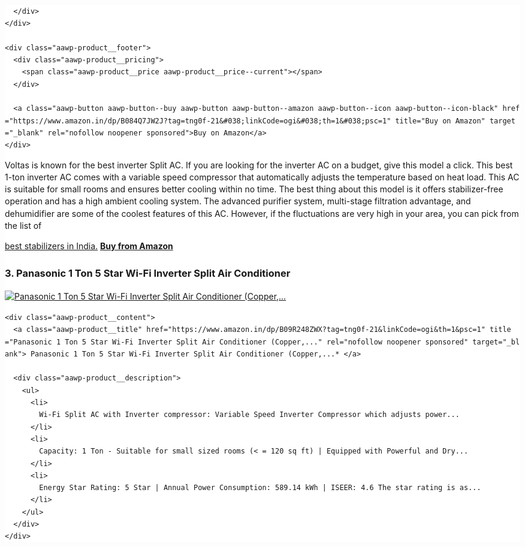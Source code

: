       </div>
    </div>
    
    <div class="aawp-product__footer">
      <div class="aawp-product__pricing">
        <span class="aawp-product__price aawp-product__price--current"></span>
      </div>
      
      <a class="aawp-button aawp-button--buy aawp-button aawp-button--amazon aawp-button--icon aawp-button--icon-black" href="https://www.amazon.in/dp/B084Q7JW2J?tag=tng0f-21&#038;linkCode=ogi&#038;th=1&#038;psc=1" title="Buy on Amazon" target="_blank" rel="nofollow noopener sponsored">Buy on Amazon</a>
    </div>
  </div>
</div> Voltas is known for the best inverter Split AC. If you are looking for the inverter AC on a budget, give this model a click. This best 1-ton inverter AC comes with a variable speed compressor that automatically adjusts the temperature based on heat load. This AC is suitable for small rooms and ensures better cooling within no time. The best thing about this model is it offers stabilizer-free operation and has a high ambient cooling system. The advanced purifier system, multi-stage filtration advantage, and dehumidifier are some of the coolest features of this AC. However, if the fluctuations are very high in your area, you can pick from the list of 

[best stabilizers in India.][1] <a href="http://amazon.in/dp/B084Q7JW2J" target="_blank" rel="noopener"><strong>Buy from Amazon</strong></a> 

### 3. Panasonic 1 Ton 5 Star Wi-Fi Inverter Split Air Conditioner

<div class="aawp">
  <div class="aawp-product aawp-product--horizontal"  data-aawp-product-id="B09R248ZWX" data-aawp-product-title="Panasonic 1 Ton 5 Star Wi-Fi Inverter Split Air Conditioner  Copper Shield Blu Anti-Corrosion Technology PM 2.5 Air Purification 2022 Model CS/CU-NU12XKYWA White" data-aawp-geotargeting="true" data-aawp-click-tracking="title">
    <div class="aawp-product__thumb">
      <a class="aawp-product__image-link"
           href="https://www.amazon.in/dp/B09R248ZWX?tag=tng0f-21&linkCode=ogi&th=1&psc=1" title="Panasonic 1 Ton 5 Star Wi-Fi Inverter Split Air Conditioner (Copper,..." rel="nofollow noopener sponsored" target="_blank"> <img class="aawp-product__image" src="https://m.media-amazon.com/images/I/31TQudL2dnL._SL160_.jpg" alt="Panasonic 1 Ton 5 Star Wi-Fi Inverter Split Air Conditioner (Copper,..." /> </a>
    </div>
    
    <div class="aawp-product__content">
      <a class="aawp-product__title" href="https://www.amazon.in/dp/B09R248ZWX?tag=tng0f-21&linkCode=ogi&th=1&psc=1" title="Panasonic 1 Ton 5 Star Wi-Fi Inverter Split Air Conditioner (Copper,..." rel="nofollow noopener sponsored" target="_blank"> Panasonic 1 Ton 5 Star Wi-Fi Inverter Split Air Conditioner (Copper,...* </a> 
      
      <div class="aawp-product__description">
        <ul>
          <li>
            Wi-Fi Split AC with Inverter compressor: Variable Speed Inverter Compressor which adjusts power...
          </li>
          <li>
            Capacity: 1 Ton - Suitable for small sized rooms (< = 120 sq ft) | Equipped with Powerful and Dry...
          </li>
          <li>
            Energy Star Rating: 5 Star | Annual Power Consumption: 589.14 kWh | ISEER: 4.6 The star rating is as...
          </li>
        </ul>
      </div>
    </div>
    

 [1]: https://www.technetguide.com/best-ac-stabilizers-to-buy-in-india/
 [2]: https://www.technetguide.com/best-smart-home-devices-to-buy-in-india/